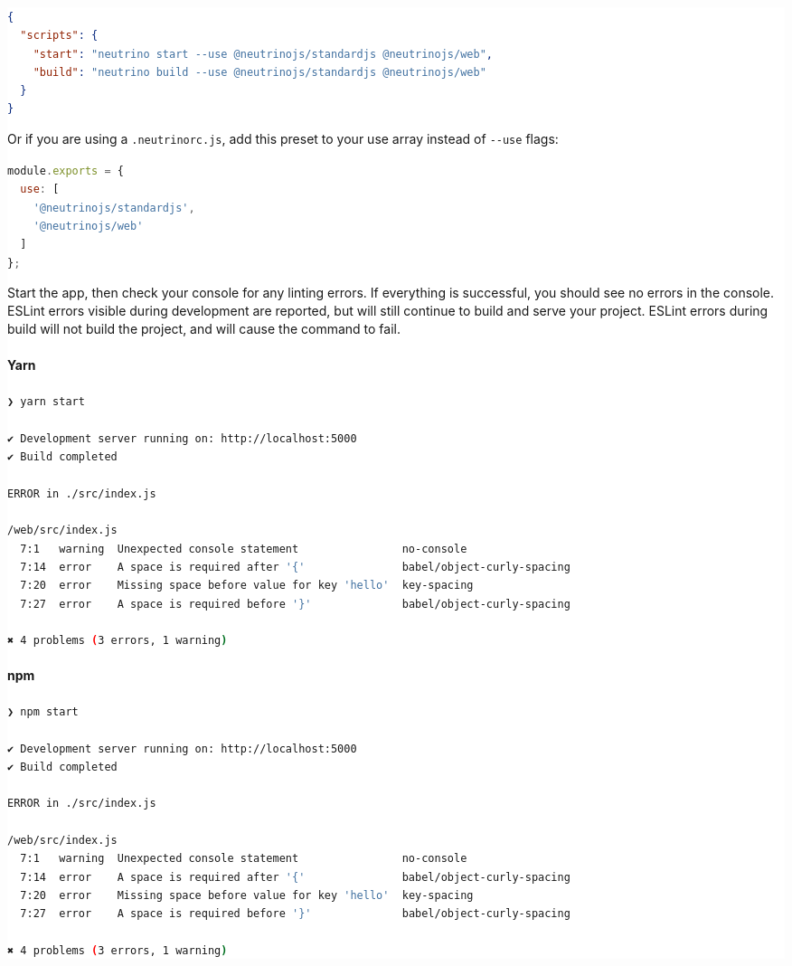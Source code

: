 ```json
{
  "scripts": {
    "start": "neutrino start --use @neutrinojs/standardjs @neutrinojs/web",
    "build": "neutrino build --use @neutrinojs/standardjs @neutrinojs/web"
  }
}
```

Or if you are using a `.neutrinorc.js`, add this preset to your use array instead of `--use` flags:

```js
module.exports = {
  use: [
    '@neutrinojs/standardjs',
    '@neutrinojs/web'
  ]
};
```

Start the app, then check your console for any linting errors. If everything is successful, you should see no errors in
the console. ESLint errors visible during development are reported, but will still continue to build and serve your
project. ESLint errors during build will not build the project, and will cause the command to fail.

#### Yarn

```bash
❯ yarn start

✔ Development server running on: http://localhost:5000
✔ Build completed

ERROR in ./src/index.js

/web/src/index.js
  7:1   warning  Unexpected console statement                no-console
  7:14  error    A space is required after '{'               babel/object-curly-spacing
  7:20  error    Missing space before value for key 'hello'  key-spacing
  7:27  error    A space is required before '}'              babel/object-curly-spacing

✖ 4 problems (3 errors, 1 warning)
```

#### npm

```bash
❯ npm start

✔ Development server running on: http://localhost:5000
✔ Build completed

ERROR in ./src/index.js

/web/src/index.js
  7:1   warning  Unexpected console statement                no-console
  7:14  error    A space is required after '{'               babel/object-curly-spacing
  7:20  error    Missing space before value for key 'hello'  key-spacing
  7:27  error    A space is required before '}'              babel/object-curly-spacing

✖ 4 problems (3 errors, 1 warning)
```

